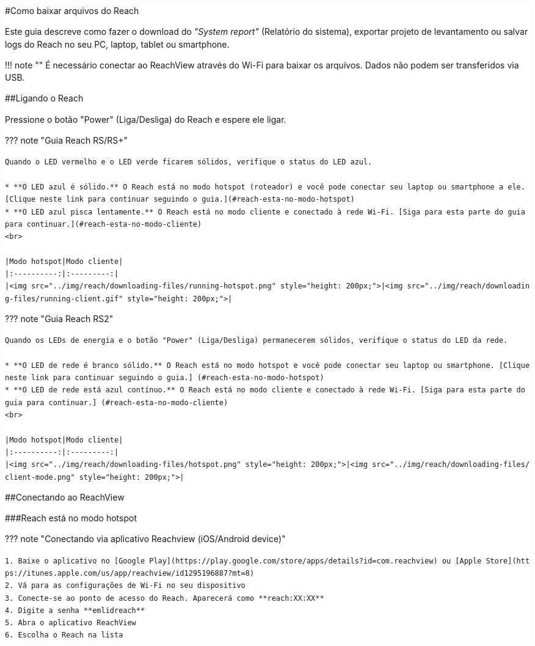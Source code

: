 #Como baixar arquivos do Reach

Este guia descreve como fazer o download do *"System report"* (Relatório do sistema), exportar projeto de levantamento ou salvar logs do Reach no seu PC, laptop, tablet ou smartphone.

!!! note ""
	É necessário conectar ao ReachView através do Wi-Fi para baixar os arquivos. Dados não podem ser transferidos via USB.

##Ligando o Reach

Pressione o botão "Power" (Liga/Desliga) do Reach e espere ele ligar.

??? note "Guia Reach RS/RS+"

	Quando o LED vermelho e o LED verde ficarem sólidos, verifique o status do LED azul.

	* **O LED azul é sólido.** O Reach está no modo hotspot (roteador) e você pode conectar seu laptop ou smartphone a ele. [Clique neste link para continuar seguindo o guia.](#reach-esta-no-modo-hotspot)
	* **O LED azul pisca lentamente.** O Reach está no modo cliente e conectado à rede Wi-Fi. [Siga para esta parte do guia para continuar.](#reach-esta-no-modo-cliente)
	<br>	

	|Modo hotspot|Modo cliente|
	|:----------:|:---------:|
	|<img src="../img/reach/downloading-files/running-hotspot.png" style="height: 200px;">|<img src="../img/reach/downloading-files/running-client.gif" style="height: 200px;">|

??? note "Guia Reach RS2"

	Quando os LEDs de energia e o botão "Power" (Liga/Desliga) permanecerem sólidos, verifique o status do LED da rede.

	* **O LED de rede é branco sólido.** O Reach está no modo hotspot e você pode conectar seu laptop ou smartphone. [Clique neste link para continuar seguindo o guia.] (#reach-esta-no-modo-hotspot)
	* **O LED de rede está azul contínuo.** O Reach está no modo cliente e conectado à rede Wi-Fi. [Siga para esta parte do guia para continuar.] (#reach-esta-no-modo-cliente)
	<br>

	|Modo hotspot|Modo cliente|
	|:----------:|:---------:|
	|<img src="../img/reach/downloading-files/hotspot.png" style="height: 200px;">|<img src="../img/reach/downloading-files/client-mode.png" style="height: 200px;">|

##Conectando ao ReachView

###Reach está no modo hotspot

??? note "Conectando via aplicativo Reachview (iOS/Android device)"

	1. Baixe o aplicativo no [Google Play](https://play.google.com/store/apps/details?id=com.reachview) ou [Apple Store](https://itunes.apple.com/us/app/reachview/id1295196887?mt=8)
	2. Vá para as configurações de Wi-Fi no seu dispositivo
	3. Conecte-se ao ponto de acesso do Reach. Aparecerá como **reach:XX:XX**
	4. Digite a senha **emlidreach**
	5. Abra o aplicativo ReachView
	6. Escolha o Reach na lista
